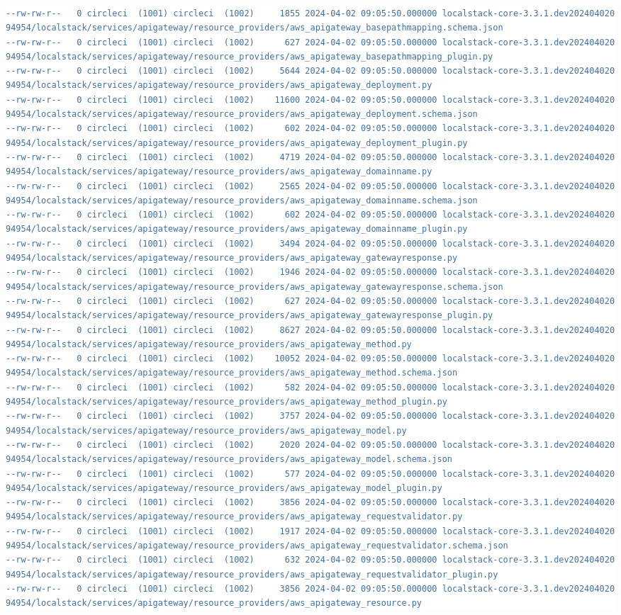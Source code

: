 ```diff
--rw-rw-r--   0 circleci  (1001) circleci  (1002)     1855 2024-04-02 09:05:50.000000 localstack-core-3.3.1.dev20240402094954/localstack/services/apigateway/resource_providers/aws_apigateway_basepathmapping.schema.json
--rw-rw-r--   0 circleci  (1001) circleci  (1002)      627 2024-04-02 09:05:50.000000 localstack-core-3.3.1.dev20240402094954/localstack/services/apigateway/resource_providers/aws_apigateway_basepathmapping_plugin.py
--rw-rw-r--   0 circleci  (1001) circleci  (1002)     5644 2024-04-02 09:05:50.000000 localstack-core-3.3.1.dev20240402094954/localstack/services/apigateway/resource_providers/aws_apigateway_deployment.py
--rw-rw-r--   0 circleci  (1001) circleci  (1002)    11600 2024-04-02 09:05:50.000000 localstack-core-3.3.1.dev20240402094954/localstack/services/apigateway/resource_providers/aws_apigateway_deployment.schema.json
--rw-rw-r--   0 circleci  (1001) circleci  (1002)      602 2024-04-02 09:05:50.000000 localstack-core-3.3.1.dev20240402094954/localstack/services/apigateway/resource_providers/aws_apigateway_deployment_plugin.py
--rw-rw-r--   0 circleci  (1001) circleci  (1002)     4719 2024-04-02 09:05:50.000000 localstack-core-3.3.1.dev20240402094954/localstack/services/apigateway/resource_providers/aws_apigateway_domainname.py
--rw-rw-r--   0 circleci  (1001) circleci  (1002)     2565 2024-04-02 09:05:50.000000 localstack-core-3.3.1.dev20240402094954/localstack/services/apigateway/resource_providers/aws_apigateway_domainname.schema.json
--rw-rw-r--   0 circleci  (1001) circleci  (1002)      602 2024-04-02 09:05:50.000000 localstack-core-3.3.1.dev20240402094954/localstack/services/apigateway/resource_providers/aws_apigateway_domainname_plugin.py
--rw-rw-r--   0 circleci  (1001) circleci  (1002)     3494 2024-04-02 09:05:50.000000 localstack-core-3.3.1.dev20240402094954/localstack/services/apigateway/resource_providers/aws_apigateway_gatewayresponse.py
--rw-rw-r--   0 circleci  (1001) circleci  (1002)     1946 2024-04-02 09:05:50.000000 localstack-core-3.3.1.dev20240402094954/localstack/services/apigateway/resource_providers/aws_apigateway_gatewayresponse.schema.json
--rw-rw-r--   0 circleci  (1001) circleci  (1002)      627 2024-04-02 09:05:50.000000 localstack-core-3.3.1.dev20240402094954/localstack/services/apigateway/resource_providers/aws_apigateway_gatewayresponse_plugin.py
--rw-rw-r--   0 circleci  (1001) circleci  (1002)     8627 2024-04-02 09:05:50.000000 localstack-core-3.3.1.dev20240402094954/localstack/services/apigateway/resource_providers/aws_apigateway_method.py
--rw-rw-r--   0 circleci  (1001) circleci  (1002)    10052 2024-04-02 09:05:50.000000 localstack-core-3.3.1.dev20240402094954/localstack/services/apigateway/resource_providers/aws_apigateway_method.schema.json
--rw-rw-r--   0 circleci  (1001) circleci  (1002)      582 2024-04-02 09:05:50.000000 localstack-core-3.3.1.dev20240402094954/localstack/services/apigateway/resource_providers/aws_apigateway_method_plugin.py
--rw-rw-r--   0 circleci  (1001) circleci  (1002)     3757 2024-04-02 09:05:50.000000 localstack-core-3.3.1.dev20240402094954/localstack/services/apigateway/resource_providers/aws_apigateway_model.py
--rw-rw-r--   0 circleci  (1001) circleci  (1002)     2020 2024-04-02 09:05:50.000000 localstack-core-3.3.1.dev20240402094954/localstack/services/apigateway/resource_providers/aws_apigateway_model.schema.json
--rw-rw-r--   0 circleci  (1001) circleci  (1002)      577 2024-04-02 09:05:50.000000 localstack-core-3.3.1.dev20240402094954/localstack/services/apigateway/resource_providers/aws_apigateway_model_plugin.py
--rw-rw-r--   0 circleci  (1001) circleci  (1002)     3856 2024-04-02 09:05:50.000000 localstack-core-3.3.1.dev20240402094954/localstack/services/apigateway/resource_providers/aws_apigateway_requestvalidator.py
--rw-rw-r--   0 circleci  (1001) circleci  (1002)     1917 2024-04-02 09:05:50.000000 localstack-core-3.3.1.dev20240402094954/localstack/services/apigateway/resource_providers/aws_apigateway_requestvalidator.schema.json
--rw-rw-r--   0 circleci  (1001) circleci  (1002)      632 2024-04-02 09:05:50.000000 localstack-core-3.3.1.dev20240402094954/localstack/services/apigateway/resource_providers/aws_apigateway_requestvalidator_plugin.py
--rw-rw-r--   0 circleci  (1001) circleci  (1002)     3856 2024-04-02 09:05:50.000000 localstack-core-3.3.1.dev20240402094954/localstack/services/apigateway/resource_providers/aws_apigateway_resource.py
```